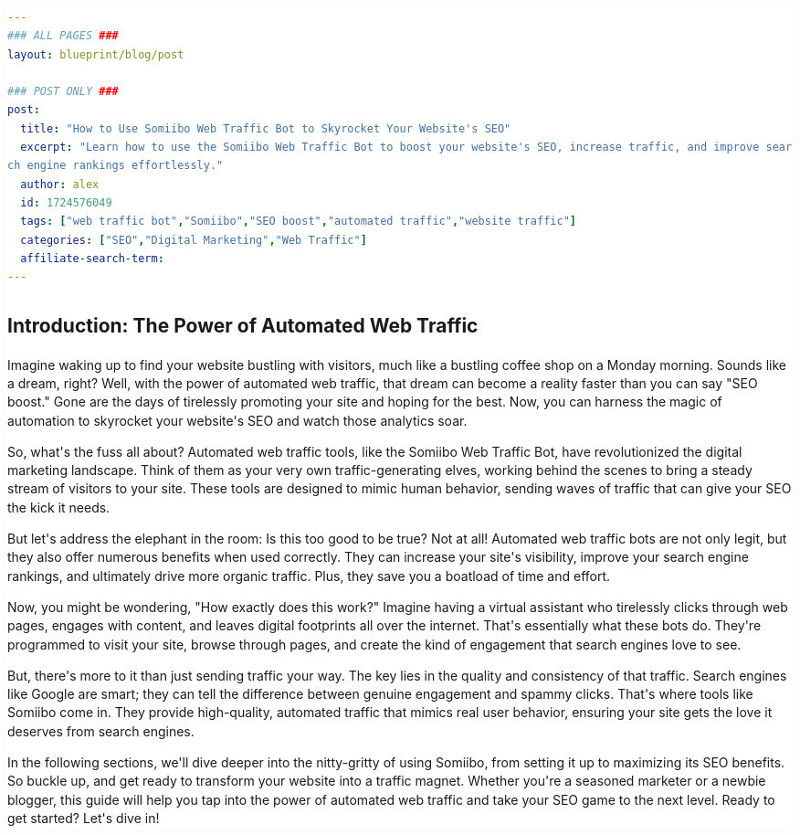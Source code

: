 ```yaml
---
### ALL PAGES ###
layout: blueprint/blog/post

### POST ONLY ###
post:
  title: "How to Use Somiibo Web Traffic Bot to Skyrocket Your Website's SEO"
  excerpt: "Learn how to use the Somiibo Web Traffic Bot to boost your website's SEO, increase traffic, and improve search engine rankings effortlessly."
  author: alex
  id: 1724576049
  tags: ["web traffic bot","Somiibo","SEO boost","automated traffic","website traffic"]
  categories: ["SEO","Digital Marketing","Web Traffic"]
  affiliate-search-term: 
---
```


## Introduction: The Power of Automated Web Traffic

Imagine waking up to find your website bustling with visitors, much like a bustling coffee shop on a Monday morning. Sounds like a dream, right? Well, with the power of automated web traffic, that dream can become a reality faster than you can say "SEO boost." Gone are the days of tirelessly promoting your site and hoping for the best. Now, you can harness the magic of automation to skyrocket your website's SEO and watch those analytics soar.

So, what's the fuss all about? Automated web traffic tools, like the Somiibo Web Traffic Bot, have revolutionized the digital marketing landscape. Think of them as your very own traffic-generating elves, working behind the scenes to bring a steady stream of visitors to your site. These tools are designed to mimic human behavior, sending waves of traffic that can give your SEO the kick it needs.

But let's address the elephant in the room: Is this too good to be true? Not at all! Automated web traffic bots are not only legit, but they also offer numerous benefits when used correctly. They can increase your site's visibility, improve your search engine rankings, and ultimately drive more organic traffic. Plus, they save you a boatload of time and effort.

Now, you might be wondering, "How exactly does this work?" Imagine having a virtual assistant who tirelessly clicks through web pages, engages with content, and leaves digital footprints all over the internet. That's essentially what these bots do. They're programmed to visit your site, browse through pages, and create the kind of engagement that search engines love to see.

But, there's more to it than just sending traffic your way. The key lies in the quality and consistency of that traffic. Search engines like Google are smart; they can tell the difference between genuine engagement and spammy clicks. That's where tools like Somiibo come in. They provide high-quality, automated traffic that mimics real user behavior, ensuring your site gets the love it deserves from search engines.

In the following sections, we'll dive deeper into the nitty-gritty of using Somiibo, from setting it up to maximizing its SEO benefits. So buckle up, and get ready to transform your website into a traffic magnet. Whether you're a seasoned marketer or a newbie blogger, this guide will help you tap into the power of automated web traffic and take your SEO game to the next level. Ready to get started? Let's dive in!
